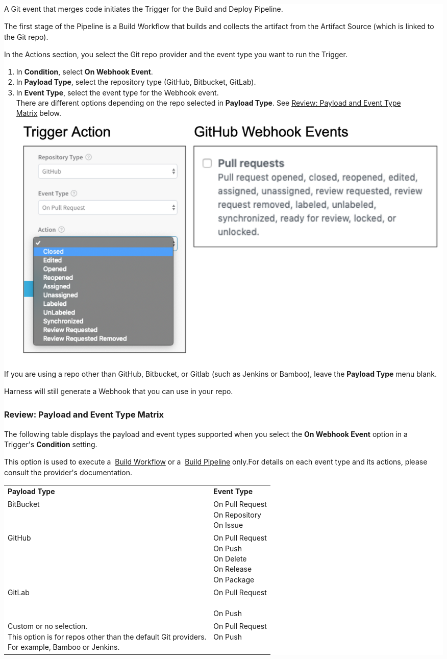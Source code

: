 A Git event that merges code initiates the Trigger for the Build and Deploy Pipeline.

The first stage of the Pipeline is a Build Workflow that builds and collects the artifact from the Artifact Source (which is linked to the Git repo).

In the Actions section, you select the Git repo provider and the event type you want to run the Trigger.

1. In **Condition**, select **On Webhook Event**.
2. In **Payload Type**, select the repository type (GitHub, Bitbucket, GitLab).
3. In **Event Type**, select the event type for the Webhook event.  
There are different options depending on the repo selected in **Payload Type**. See [Review: Payload and Event Type Matrix](#review_payload_and_event_type_matrix) below.![](./static/trigger-a-deployment-on-git-event-19.png)

If you are using a repo other than GitHub, Bitbucket, or Gitlab (such as Jenkins or Bamboo), leave the **Payload Type** menu blank.

Harness will still generate a Webhook that you can use in your repo.

### Review: Payload and Event Type Matrix

The following table displays the payload and event types supported when you select the **On Webhook Event** option in a Trigger's **Condition** setting.

This option is used to execute a  [Build Workflow](../../concepts-cd/deployment-types/ci-cd-with-the-build-workflow.md) or a  [Build Pipeline](../../build-deploy/build-and-deploy-pipelines-overview.md) only.For details on each event type and its actions, please consult the provider's documentation.



|  |  |
| --- | --- |
| **Payload Type** | **Event Type** |
| BitBucket | On Pull Request<br />On Repository<br />On Issue |
| GitHub | On Pull Request<br />On Push <br />On Delete <br />On Release <br />On Package |
| GitLab | On Pull Request <br />  <br /> On Push |
| Custom or no selection. <br /> This option is for repos other than the default Git providers. <br />  For example, Bamboo or Jenkins. | On Pull Request <br /> On Push |
